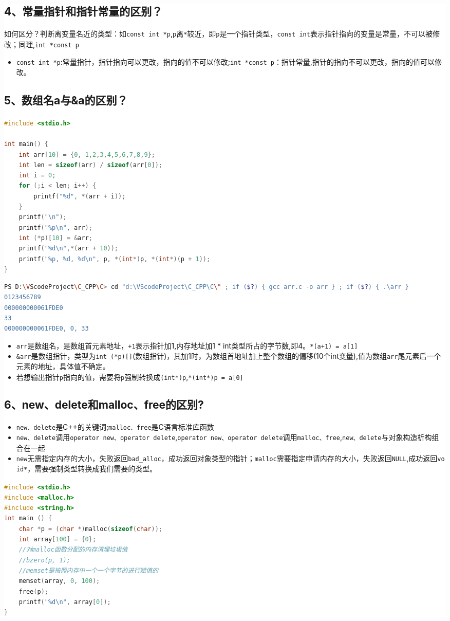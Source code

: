 ## 4、常量指针和指针常量的区别？
如何区分？判断离变量名近的类型：如`const int *p`,`p`离`*`较近，即`p`是一个指针类型，`const int`表示指针指向的变量是常量，不可以被修改；同理,`int *const p`
- `const int *p`:常量指针，指针指向可以更改，指向的值不可以修改;`int *const p`：指针常量,指针的指向不可以更改，指向的值可以修改。

## 5、数组名a与&a的区别？
```c
#include <stdio.h>

int main() {
    int arr[10] = {0, 1,2,3,4,5,6,7,8,9};
    int len = sizeof(arr) / sizeof(arr[0]);
    int i = 0;
    for (;i < len; i++) {
        printf("%d", *(arr + i));
    }
    printf("\n");
    printf("%p\n", arr);
    int (*p)[10] = &arr;
    printf("%d\n",*(arr + 10));
    printf("%p, %d, %d\n", p, *(int*)p, *(int*)(p + 1));
}
```
```bash
PS D:\VScodeProject\C_CPP\C> cd "d:\VScodeProject\C_CPP\C\" ; if ($?) { gcc arr.c -o arr } ; if ($?) { .\arr }
0123456789
000000000061FDE0
33
000000000061FDE0, 0, 33
```
-   `arr`是数组名，是数组首元素地址，`+1`表示指针加1,内存地址加1 * int类型所占的字节数,即4。`*(a+1) = a[1]`
-   `&arr`是数组指针，类型为`int (*p)[]`(数组指针)，其加1时，为数组首地址加上整个数组的偏移(10个int变量),值为数组`arr`尾元素后一个元素的地址，具体值不确定。
-   若想输出指针`p`指向的值，需要将`p`强制转换成`(int*)p`,`*(int*)p = a[0]`

## 6、new、delete和malloc、free的区别?
-   `new、delete`是C++的关键词;`malloc、free`是C语言标准库函数
-   `new、delete`调用`operator new、operator delete`,`operator new、operator delete`调用`malloc、free`,`new、delete`与对象构造析构组合在一起
-   `new`无需指定内存的大小，失败返回`bad_alloc`，成功返回对象类型的指针；`malloc`需要指定申请内存的大小，失败返回`NULL`,成功返回`void*`，需要强制类型转换成我们需要的类型。
```c
#include <stdio.h>
#include <malloc.h>
#include <string.h> 
int main () {
    char *p = (char *)malloc(sizeof(char));
    int array[100] = {0};
    //对malloc函数分配的内存清理垃圾值
    //bzero(p, 1);
    //memset是按照内存中一个一个字节的进行赋值的
    memset(array, 0, 100);
    free(p);
    printf("%d\n", array[0]);
}
```
